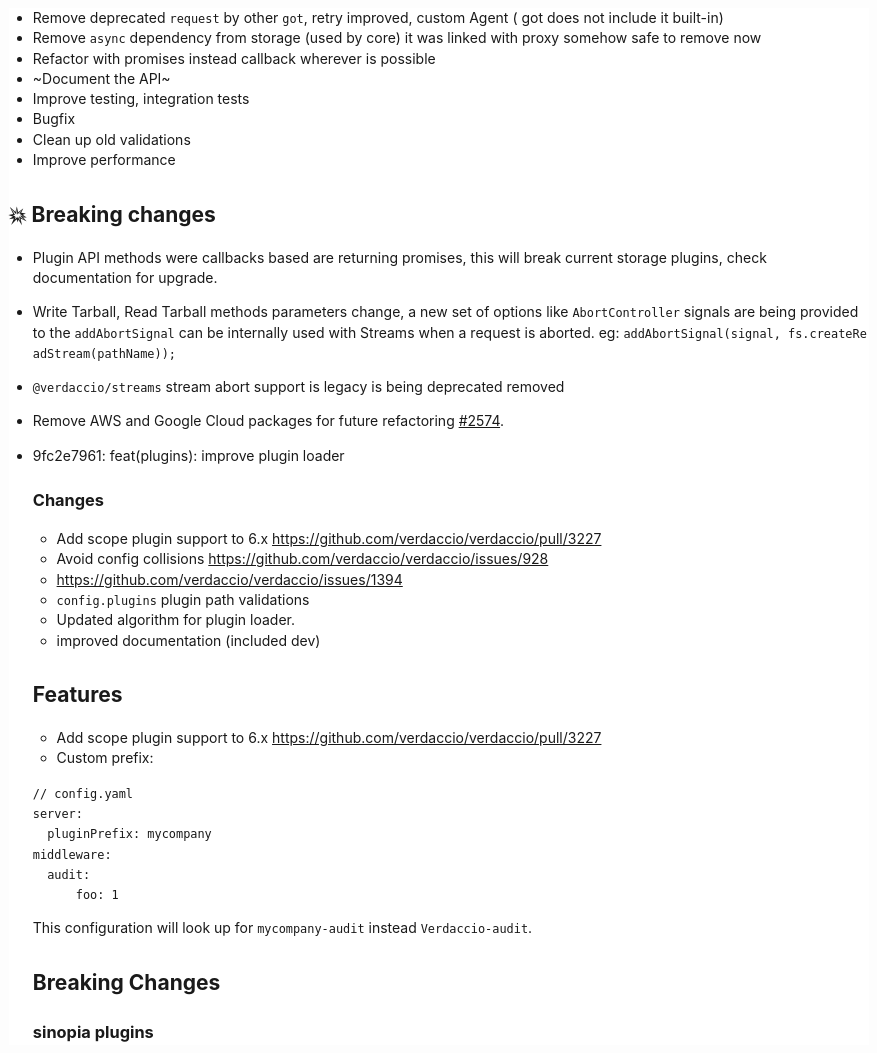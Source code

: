   - Remove deprecated `request` by other `got`, retry improved, custom Agent ( got does not include it built-in)
  - Remove `async` dependency from storage (used by core) it was linked with proxy somehow safe to remove now
  - Refactor with promises instead callback wherever is possible
  - ~Document the API~
  - Improve testing, integration tests
  - Bugfix
  - Clean up old validations
  - Improve performance

  ## 💥 Breaking changes

  - Plugin API methods were callbacks based are returning promises, this will break current storage plugins, check documentation for upgrade.
  - Write Tarball, Read Tarball methods parameters change, a new set of options like `AbortController` signals are being provided to the `addAbortSignal` can be internally used with Streams when a request is aborted. eg: `addAbortSignal(signal, fs.createReadStream(pathName));`
  - `@verdaccio/streams` stream abort support is legacy is being deprecated removed
  - Remove AWS and Google Cloud packages for future refactoring [#2574](https://github.com/verdaccio/verdaccio/pull/2574).

- 9fc2e7961: feat(plugins): improve plugin loader

  ### Changes

  - Add scope plugin support to 6.x https://github.com/verdaccio/verdaccio/pull/3227
  - Avoid config collisions https://github.com/verdaccio/verdaccio/issues/928
  - https://github.com/verdaccio/verdaccio/issues/1394
  - `config.plugins` plugin path validations
  - Updated algorithm for plugin loader.
  - improved documentation (included dev)

  ## Features

  - Add scope plugin support to 6.x https://github.com/verdaccio/verdaccio/pull/3227
  - Custom prefix:

  ```
  // config.yaml
  server:
    pluginPrefix: mycompany
  middleware:
    audit:
        foo: 1
  ```

  This configuration will look up for `mycompany-audit` instead `Verdaccio-audit`.

  ## Breaking Changes

  ### sinopia plugins
